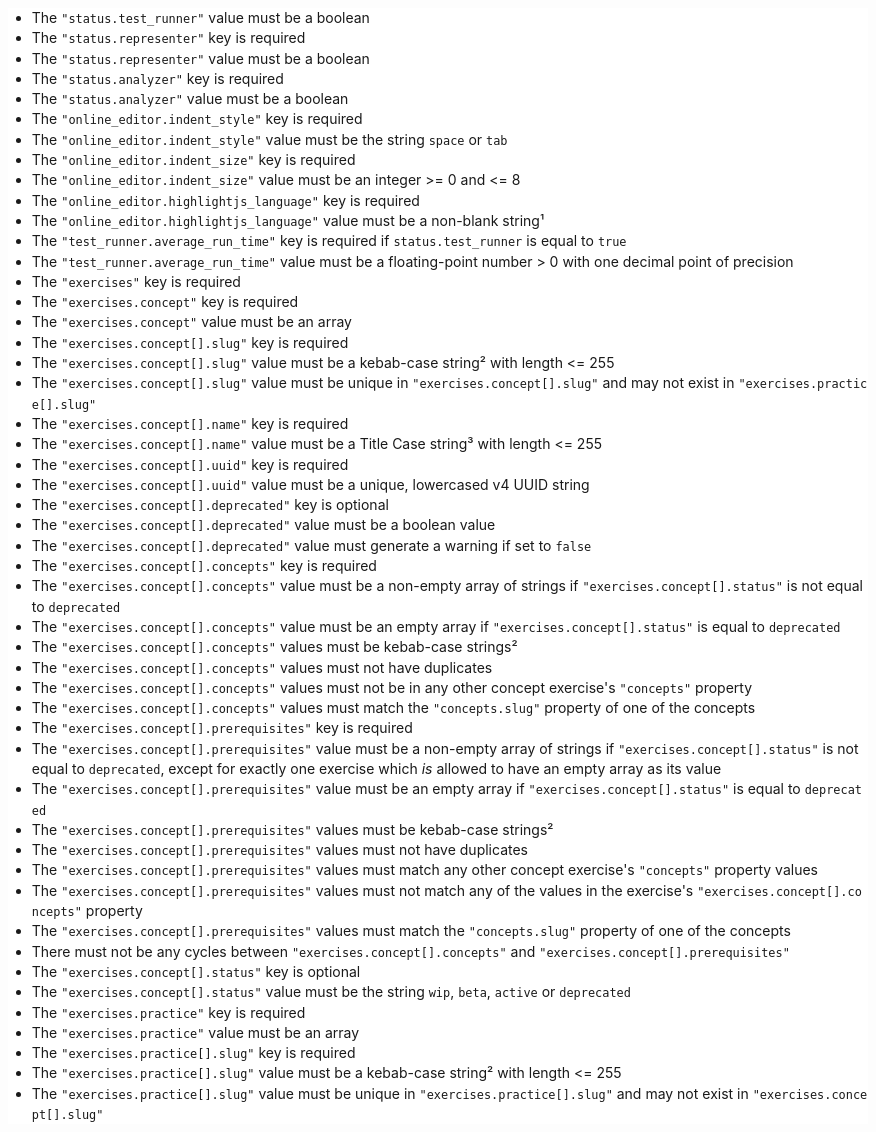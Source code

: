- The `"status.test_runner"` value must be a boolean
- The `"status.representer"` key is required
- The `"status.representer"` value must be a boolean
- The `"status.analyzer"` key is required
- The `"status.analyzer"` value must be a boolean
- The `"online_editor.indent_style"` key is required
- The `"online_editor.indent_style"` value must be the string `space` or `tab`
- The `"online_editor.indent_size"` key is required
- The `"online_editor.indent_size"` value must be an integer >= 0 and <= 8
- The `"online_editor.highlightjs_language"` key is required
- The `"online_editor.highlightjs_language"` value must be a non-blank string¹
- The `"test_runner.average_run_time"` key is required if `status.test_runner` is equal to `true`
- The `"test_runner.average_run_time"` value must be a floating-point number > 0 with one decimal point of precision
- The `"exercises"` key is required
- The `"exercises.concept"` key is required
- The `"exercises.concept"` value must be an array
- The `"exercises.concept[].slug"` key is required
- The `"exercises.concept[].slug"` value must be a kebab-case string² with length <= 255
- The `"exercises.concept[].slug"` value must be unique in `"exercises.concept[].slug"` and may not exist in `"exercises.practice[].slug"`
- The `"exercises.concept[].name"` key is required
- The `"exercises.concept[].name"` value must be a Title Case string³ with length <= 255
- The `"exercises.concept[].uuid"` key is required
- The `"exercises.concept[].uuid"` value must be a unique, lowercased v4 UUID string
- The `"exercises.concept[].deprecated"` key is optional
- The `"exercises.concept[].deprecated"` value must be a boolean value
- The `"exercises.concept[].deprecated"` value must generate a warning if set to `false`
- The `"exercises.concept[].concepts"` key is required
- The `"exercises.concept[].concepts"` value must be a non-empty array of strings if `"exercises.concept[].status"` is not equal to `deprecated`
- The `"exercises.concept[].concepts"` value must be an empty array if `"exercises.concept[].status"` is equal to `deprecated`
- The `"exercises.concept[].concepts"` values must be kebab-case strings²
- The `"exercises.concept[].concepts"` values must not have duplicates
- The `"exercises.concept[].concepts"` values must not be in any other concept exercise's `"concepts"` property
- The `"exercises.concept[].concepts"` values must match the `"concepts.slug"` property of one of the concepts
- The `"exercises.concept[].prerequisites"` key is required
- The `"exercises.concept[].prerequisites"` value must be a non-empty array of strings if `"exercises.concept[].status"` is not equal to `deprecated`, except for exactly one exercise which _is_ allowed to have an empty array as its value
- The `"exercises.concept[].prerequisites"` value must be an empty array if `"exercises.concept[].status"` is equal to `deprecated`
- The `"exercises.concept[].prerequisites"` values must be kebab-case strings²
- The `"exercises.concept[].prerequisites"` values must not have duplicates
- The `"exercises.concept[].prerequisites"` values must match any other concept exercise's `"concepts"` property values
- The `"exercises.concept[].prerequisites"` values must not match any of the values in the exercise's `"exercises.concept[].concepts"` property
- The `"exercises.concept[].prerequisites"` values must match the `"concepts.slug"` property of one of the concepts
- There must not be any cycles between `"exercises.concept[].concepts"` and `"exercises.concept[].prerequisites"`
- The `"exercises.concept[].status"` key is optional
- The `"exercises.concept[].status"` value must be the string `wip`, `beta`, `active` or `deprecated`
- The `"exercises.practice"` key is required
- The `"exercises.practice"` value must be an array
- The `"exercises.practice[].slug"` key is required
- The `"exercises.practice[].slug"` value must be a kebab-case string² with length <= 255
- The `"exercises.practice[].slug"` value must be unique in `"exercises.practice[].slug"` and may not exist in `"exercises.concept[].slug"`